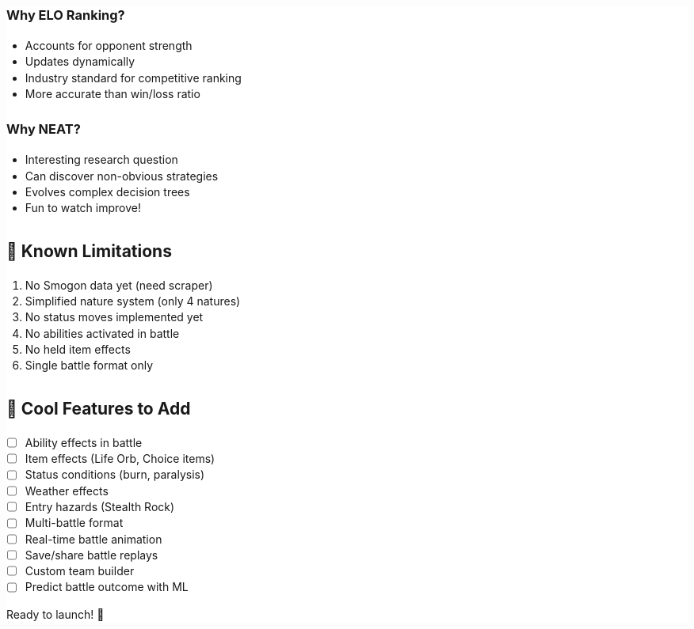 ### Why ELO Ranking?
- Accounts for opponent strength
- Updates dynamically
- Industry standard for competitive ranking
- More accurate than win/loss ratio

### Why NEAT?
- Interesting research question
- Can discover non-obvious strategies
- Evolves complex decision trees
- Fun to watch improve!

## 🐛 Known Limitations

1. No Smogon data yet (need scraper)
2. Simplified nature system (only 4 natures)
3. No status moves implemented yet
4. No abilities activated in battle
5. No held item effects
6. Single battle format only

## 🌟 Cool Features to Add

- [ ] Ability effects in battle
- [ ] Item effects (Life Orb, Choice items)
- [ ] Status conditions (burn, paralysis)
- [ ] Weather effects
- [ ] Entry hazards (Stealth Rock)
- [ ] Multi-battle format
- [ ] Real-time battle animation
- [ ] Save/share battle replays
- [ ] Custom team builder
- [ ] Predict battle outcome with ML

Ready to launch! 🚀
